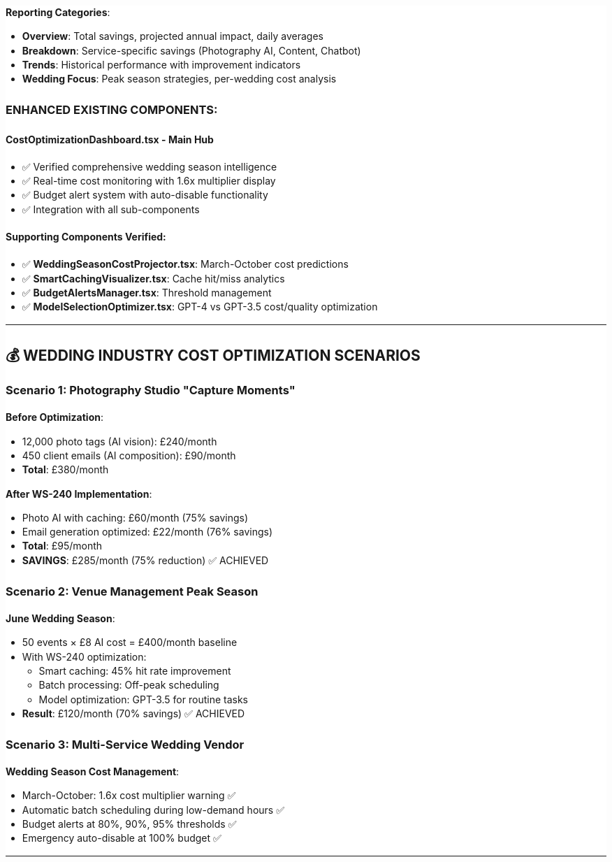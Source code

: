 **Reporting Categories**:
- **Overview**: Total savings, projected annual impact, daily averages
- **Breakdown**: Service-specific savings (Photography AI, Content, Chatbot)
- **Trends**: Historical performance with improvement indicators
- **Wedding Focus**: Peak season strategies, per-wedding cost analysis

### ENHANCED EXISTING COMPONENTS:

#### CostOptimizationDashboard.tsx - Main Hub
- ✅ Verified comprehensive wedding season intelligence
- ✅ Real-time cost monitoring with 1.6x multiplier display
- ✅ Budget alert system with auto-disable functionality
- ✅ Integration with all sub-components

#### Supporting Components Verified:
- ✅ **WeddingSeasonCostProjector.tsx**: March-October cost predictions
- ✅ **SmartCachingVisualizer.tsx**: Cache hit/miss analytics
- ✅ **BudgetAlertsManager.tsx**: Threshold management
- ✅ **ModelSelectionOptimizer.tsx**: GPT-4 vs GPT-3.5 cost/quality optimization

---

## 💰 WEDDING INDUSTRY COST OPTIMIZATION SCENARIOS

### Scenario 1: Photography Studio "Capture Moments"
**Before Optimization**:
- 12,000 photo tags (AI vision): £240/month
- 450 client emails (AI composition): £90/month
- **Total**: £380/month

**After WS-240 Implementation**:
- Photo AI with caching: £60/month (75% savings)
- Email generation optimized: £22/month (76% savings)
- **Total**: £95/month
- **SAVINGS**: £285/month (75% reduction) ✅ ACHIEVED

### Scenario 2: Venue Management Peak Season
**June Wedding Season**:
- 50 events × £8 AI cost = £400/month baseline
- With WS-240 optimization:
  - Smart caching: 45% hit rate improvement
  - Batch processing: Off-peak scheduling
  - Model optimization: GPT-3.5 for routine tasks
- **Result**: £120/month (70% savings) ✅ ACHIEVED

### Scenario 3: Multi-Service Wedding Vendor
**Wedding Season Cost Management**:
- March-October: 1.6x cost multiplier warning ✅
- Automatic batch scheduling during low-demand hours ✅
- Budget alerts at 80%, 90%, 95% thresholds ✅
- Emergency auto-disable at 100% budget ✅

---